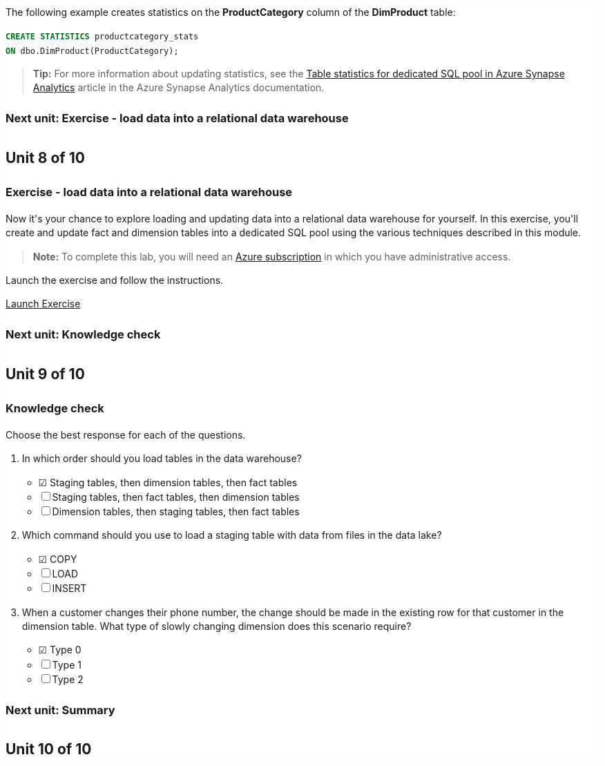 The following example creates statistics on the **ProductCategory** column of the **DimProduct** table:

```sql
CREATE STATISTICS productcategory_stats
ON dbo.DimProduct(ProductCategory);
```

> **Tip:** For more information about updating statistics, see the [Table statistics for dedicated SQL pool in Azure Synapse Analytics](https://learn.microsoft.com/en-us/azure/synapse-analytics/sql-data-warehouse/sql-data-warehouse-tables-statistics) article in the Azure Synapse Analytics documentation.

### Next unit: Exercise - load data into a relational data warehouse

## Unit 8 of 10

### Exercise - load data into a relational data warehouse

Now it's your chance to explore loading and updating data into a relational data warehouse for yourself. In this exercise, you'll create and update fact and dimension tables into a dedicated SQL pool using the various techniques described in this module.

> **Note:** To complete this lab, you will need an [Azure subscription](https://azure.microsoft.com/free) in which you have administrative access.

Launch the exercise and follow the instructions.

[Launch Exercise](https://aka.ms/mslearn-load-data-into-warehouse)

### Next unit: Knowledge check

## Unit 9 of 10

### Knowledge check

Choose the best response for each of the questions.

1. In which order should you load tables in the data warehouse?

    - ☑ Staging tables, then dimension tables, then fact tables
    - ☐ Staging tables, then fact tables, then dimension tables
    - ☐ Dimension tables, then staging tables, then fact tables

2. Which command should you use to load a staging table with data from files in the data lake?

    - ☑ COPY
    - ☐ LOAD
    - ☐ INSERT

3. When a customer changes their phone number, the change should be made in the existing row for that customer in the dimension table. What type of slowly changing dimension does this scenario require?

    - ☑ Type 0
    - ☐ Type 1
    - ☐ Type 2

### Next unit: Summary

## Unit 10 of 10
